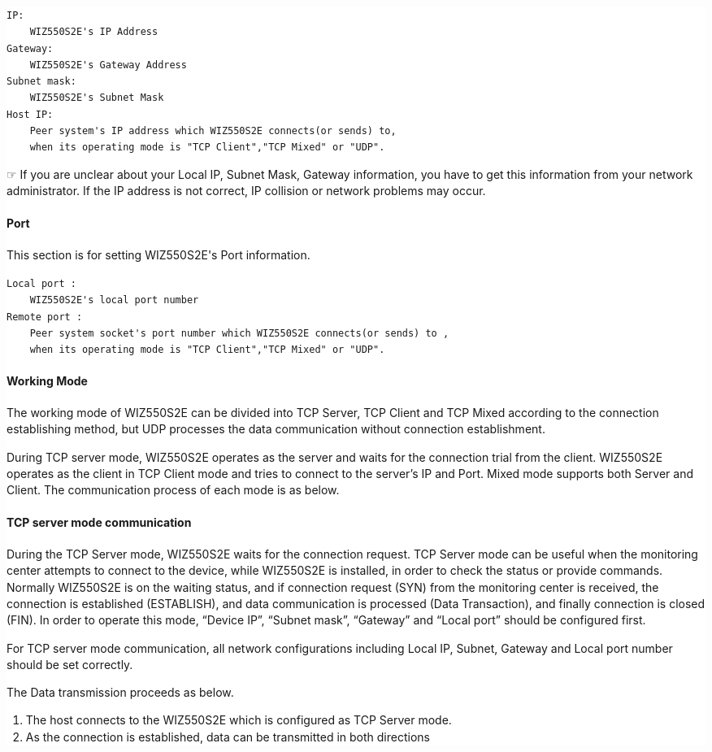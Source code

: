     IP: 
        WIZ550S2E's IP Address
    Gateway: 
        WIZ550S2E's Gateway Address
    Subnet mask: 
        WIZ550S2E's Subnet Mask
    Host IP: 
        Peer system's IP address which WIZ550S2E connects(or sends) to, 
        when its operating mode is "TCP Client","TCP Mixed" or "UDP".

☞ If you are unclear about your Local IP, Subnet Mask, Gateway
information, you have to get this information from your network
administrator. If the IP address is not correct, IP collision or network
problems may occur.  
  
#### Port
This section is for setting WIZ550S2E's Port information.

    Local port : 
        WIZ550S2E's local port number
    Remote port : 
        Peer system socket's port number which WIZ550S2E connects(or sends) to ,
        when its operating mode is "TCP Client","TCP Mixed" or "UDP".

  
#### Working Mode 
The working mode of WIZ550S2E can be divided into TCP Server, TCP Client and TCP Mixed according to the connection
establishing method, but UDP processes the data communication without connection establishment.  
  
During TCP server mode, WIZ550S2E operates as the server and waits for
the connection trial from the client. WIZ550S2E operates as the client
in TCP Client mode and tries to connect to the server’s IP and Port.
Mixed mode supports both Server and Client. The communication process of
each mode is as below.
#### TCP server mode communication

During the TCP Server mode, WIZ550S2E waits for the connection request.
TCP Server mode can be useful when the monitoring center attempts to
connect to the device, while WIZ550S2E is installed, in order to check
the status or provide commands. Normally WIZ550S2E is on the waiting
status, and if connection request (SYN) from the monitoring center is
received, the connection is established (ESTABLISH), and data
communication is processed (Data Transaction), and finally connection is
closed (FIN). In order to operate this mode, “Device IP”, “Subnet mask”,
“Gateway” and “Local port” should be configured first.

For TCP server mode communication, all network configurations including
Local IP, Subnet, Gateway and Local port number should be set correctly.

The Data transmission proceeds as below.

1.  The host connects to the WIZ550S2E which is configured as TCP Server
    mode.
2.  As the connection is established, data can be transmitted in both
    directions 
